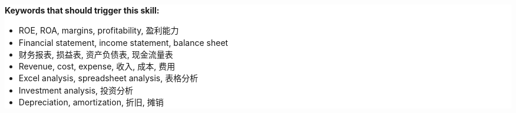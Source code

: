 **Keywords that should trigger this skill:**
- ROE, ROA, margins, profitability, 盈利能力
- Financial statement, income statement, balance sheet
- 财务报表, 损益表, 资产负债表, 现金流量表
- Revenue, cost, expense, 收入, 成本, 费用
- Excel analysis, spreadsheet analysis, 表格分析
- Investment analysis, 投资分析
- Depreciation, amortization, 折旧, 摊销

